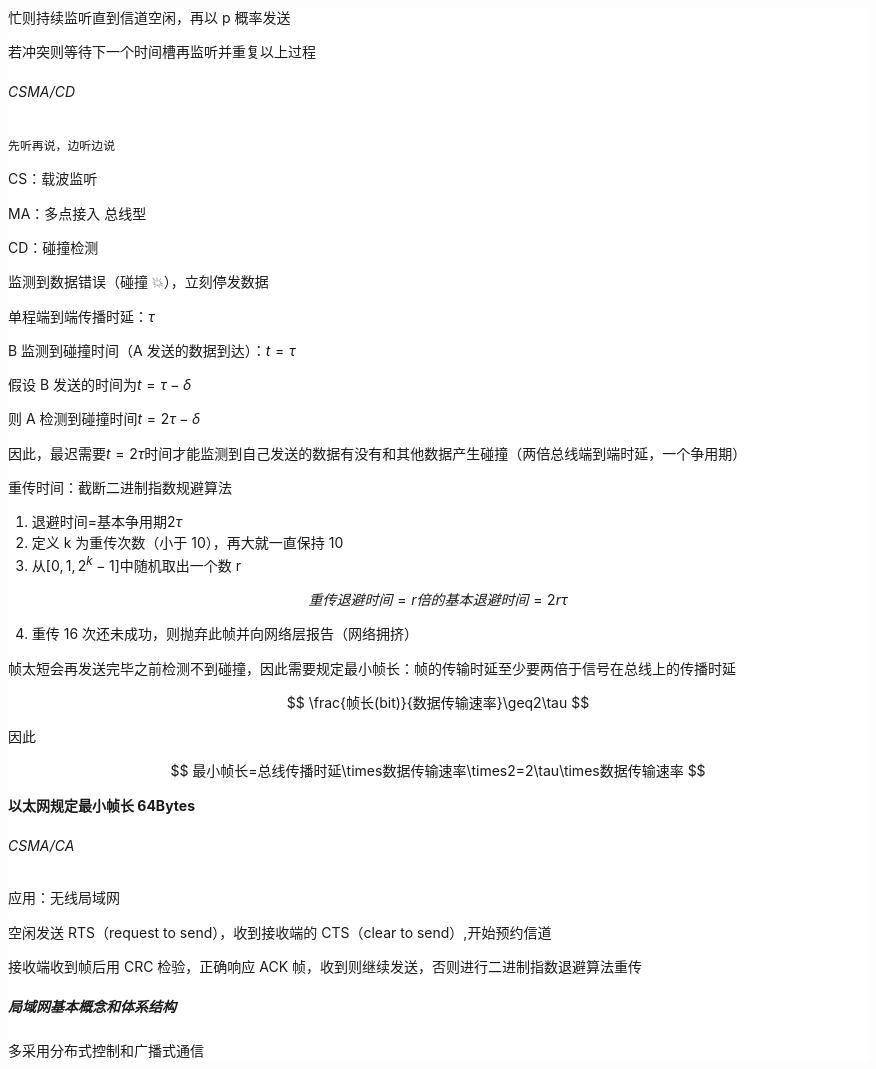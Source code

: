 忙则持续监听直到信道空闲，再以 p 概率发送

若冲突则等待下一个时间槽再监听并重复以上过程

###### CSMA/CD

`先听再说，边听边说`

CS：载波监听

MA：多点接入 总线型

CD：碰撞检测

监测到数据错误（碰撞 💥），立刻停发数据

单程端到端传播时延：$\tau$

B 监测到碰撞时间（A 发送的数据到达）：$t=\tau$

假设 B 发送的时间为$t=\tau-\delta$

则 A 检测到碰撞时间$t=2\tau-\delta$

因此，最迟需要$t=2\tau$时间才能监测到自己发送的数据有没有和其他数据产生碰撞（两倍总线端到端时延，一个争用期）

重传时间：截断二进制指数规避算法

1. 退避时间=基本争用期$2\tau$
2. 定义 k 为重传次数（小于 10），再大就一直保持 10
3. 从$[0,1,2^k-1]$中随机取出一个数 r

$$
重传退避时间=r倍的基本退避时间=2r\tau
$$

4. 重传 16 次还未成功，则抛弃此帧并向网络层报告（网络拥挤）

帧太短会再发送完毕之前检测不到碰撞，因此需要规定最小帧长：帧的传输时延至少要两倍于信号在总线上的传播时延

$$
\frac{帧长(bit)}{数据传输速率}\geq2\tau
$$

因此

$$
最小帧长=总线传播时延\times数据传输速率\times2=2\tau\times数据传输速率
$$

**以太网规定最小帧长 64Bytes**

###### CSMA/CA

应用：无线局域网

空闲发送 RTS（request to send），收到接收端的 CTS（clear to send）,开始预约信道

接收端收到帧后用 CRC 检验，正确响应 ACK 帧，收到则继续发送，否则进行二进制指数退避算法重传

##### 局域网基本概念和体系结构

多采用分布式控制和广播式通信
